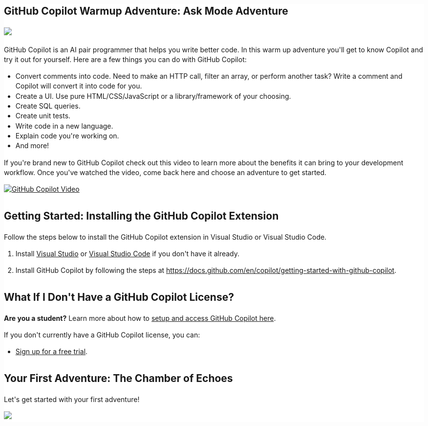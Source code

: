 ## GitHub Copilot Warmup Adventure: Ask Mode Adventure

<a href="#">
    <img src="../../Images/warm-up.jpg" style="width: 830px" />
</a>

GitHub Copilot is an AI pair programmer that helps you write better code. In this warm up adventure you'll get to know Copilot and try it out for yourself. Here are a few things you can do with GitHub Copilot:

- Convert comments into code. Need to make an HTTP call, filter an array, or perform another task? Write a comment and Copilot will convert it into code for you. 
- Create a UI. Use pure HTML/CSS/JavaScript or a library/framework of your choosing. 
- Create SQL queries.
- Create unit tests. 
- Write code in a new language.
- Explain code you're working on.
- And more!

If you're brand new to GitHub Copilot check out this video to learn more about the benefits it can bring to your development workflow. Once you've watched the video, come back here and choose an adventure to get started.

[![GitHub Copilot Video](../../Images/copilot-video.png)](https://www.youtube.com/watch?v=Dlt-DCLHnxM)

## Getting Started: Installing the GitHub Copilot Extension

Follow the steps below to install the GitHub Copilot extension in Visual Studio or Visual Studio Code.

1. Install [Visual Studio](https://visualstudio.microsoft.com/) or [Visual Studio Code](https://code.visualstudio.com/) if you don't have it already.

1. Install GitHub Copilot by following the steps at https://docs.github.com/en/copilot/getting-started-with-github-copilot. 

## What If I Don't Have a GitHub Copilot License?

**Are you a student?** Learn more about how to [setup and access GitHub Copilot here](https://techcommunity.microsoft.com/t5/educator-developer-blog/step-by-step-setting-up-github-student-and-github-copilot-as-an/ba-p/3736279). 

If you don't currently have a GitHub Copilot license, you can:

- [Sign up for a free trial](https://github.com/login?return_to=%2fgithub-copilot%2fsignup). 


## Your First Adventure: The Chamber of Echoes

Let's get started with your first adventure!

<a href="#">
    <img src="../../Images/echo-castle.jpg" style="width: 830px" />
</a>

